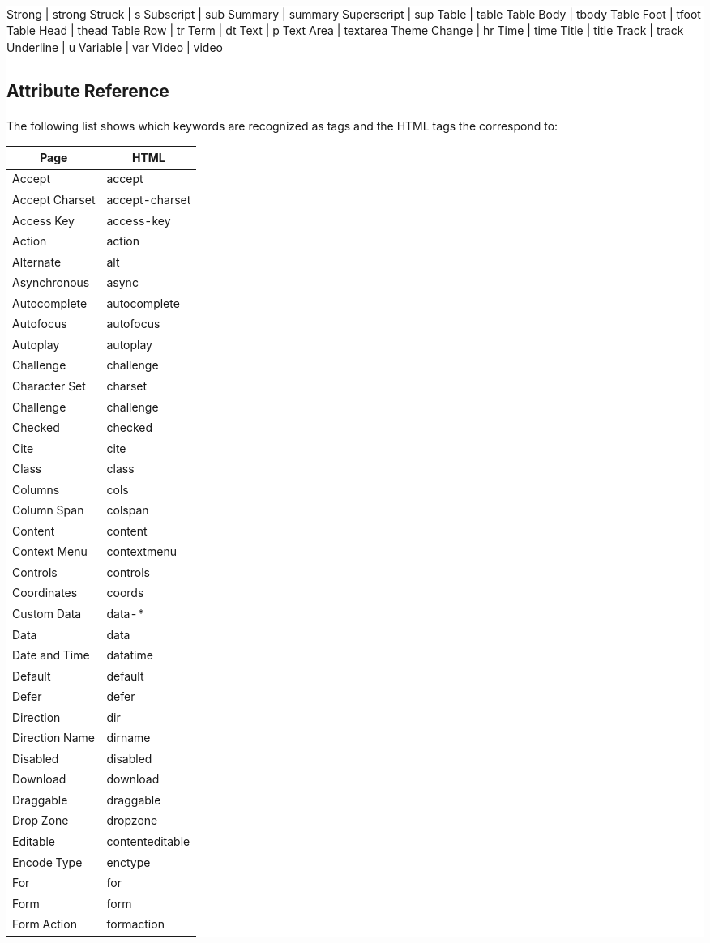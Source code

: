 Strong | strong
Struck | s
Subscript | sub
Summary | summary
Superscript | sup
Table | table
Table Body | tbody
Table Foot | tfoot
Table Head | thead
Table Row | tr
Term | dt
Text | p
Text Area | textarea
Theme Change | hr
Time | time
Title | title
Track | track
Underline | u
Variable | var
Video | video

## Attribute Reference

The following list shows which keywords are recognized as tags and the HTML tags the correspond to:

Page | HTML
--- | ---
Accept | accept
Accept Charset | accept-charset
Access Key | access-key
Action | action
Alternate | alt
Asynchronous | async
Autocomplete | autocomplete
Autofocus | autofocus
Autoplay | autoplay
Challenge | challenge
Character Set | charset
Challenge | challenge
Checked | checked
Cite | cite
Class | class
Columns | cols
Column Span | colspan
Content | content
Context Menu | contextmenu
Controls | controls
Coordinates | coords
Custom Data | data-*
Data | data
Date and Time | datatime
Default | default
Defer | defer
Direction | dir
Direction Name | dirname
Disabled | disabled
Download | download
Draggable | draggable
Drop Zone | dropzone
Editable | contenteditable
Encode Type | enctype
For | for
Form | form
Form Action | formaction